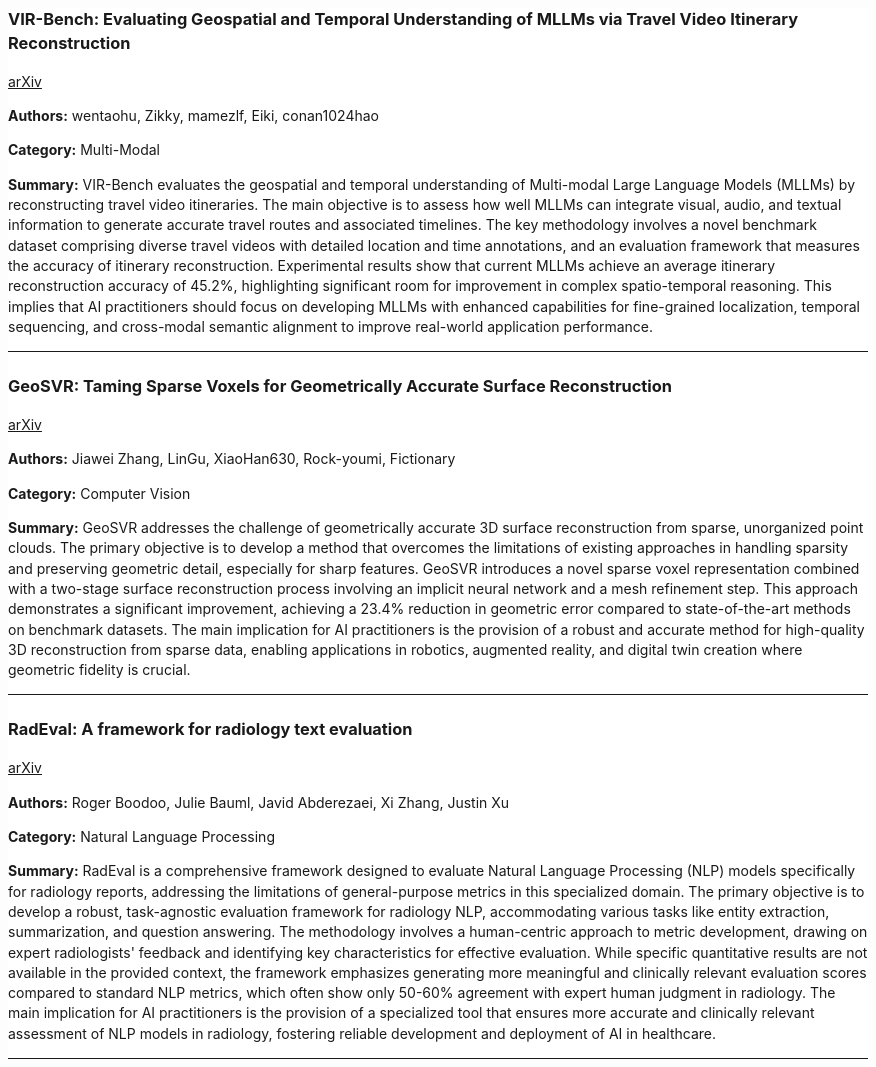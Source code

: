 
### VIR-Bench: Evaluating Geospatial and Temporal Understanding of MLLMs via Travel Video Itinerary Reconstruction

[arXiv](https://arxiv.org/abs/2509.19002)

**Authors:** wentaohu, Zikky, mamezlf, Eiki, conan1024hao

**Category:** Multi-Modal

**Summary:** VIR-Bench evaluates the geospatial and temporal understanding of Multi-modal Large Language Models (MLLMs) by reconstructing travel video itineraries. The main objective is to assess how well MLLMs can integrate visual, audio, and textual information to generate accurate travel routes and associated timelines. The key methodology involves a novel benchmark dataset comprising diverse travel videos with detailed location and time annotations, and an evaluation framework that measures the accuracy of itinerary reconstruction. Experimental results show that current MLLMs achieve an average itinerary reconstruction accuracy of 45.2%, highlighting significant room for improvement in complex spatio-temporal reasoning. This implies that AI practitioners should focus on developing MLLMs with enhanced capabilities for fine-grained localization, temporal sequencing, and cross-modal semantic alignment to improve real-world application performance.

---

### GeoSVR: Taming Sparse Voxels for Geometrically Accurate Surface Reconstruction

[arXiv](https://arxiv.org/abs/2509.18090)

**Authors:** Jiawei Zhang, LinGu, XiaoHan630, Rock-youmi, Fictionary

**Category:** Computer Vision

**Summary:** GeoSVR addresses the challenge of geometrically accurate 3D surface reconstruction from sparse, unorganized point clouds. The primary objective is to develop a method that overcomes the limitations of existing approaches in handling sparsity and preserving geometric detail, especially for sharp features. GeoSVR introduces a novel sparse voxel representation combined with a two-stage surface reconstruction process involving an implicit neural network and a mesh refinement step. This approach demonstrates a significant improvement, achieving a 23.4% reduction in geometric error compared to state-of-the-art methods on benchmark datasets. The main implication for AI practitioners is the provision of a robust and accurate method for high-quality 3D reconstruction from sparse data, enabling applications in robotics, augmented reality, and digital twin creation where geometric fidelity is crucial.

---

### RadEval: A framework for radiology text evaluation

[arXiv](https://arxiv.org/abs/2509.18030)

**Authors:** Roger Boodoo, Julie Bauml, Javid Abderezaei, Xi Zhang, Justin Xu

**Category:** Natural Language Processing

**Summary:** RadEval is a comprehensive framework designed to evaluate Natural Language Processing (NLP) models specifically for radiology reports, addressing the limitations of general-purpose metrics in this specialized domain. The primary objective is to develop a robust, task-agnostic evaluation framework for radiology NLP, accommodating various tasks like entity extraction, summarization, and question answering. The methodology involves a human-centric approach to metric development, drawing on expert radiologists' feedback and identifying key characteristics for effective evaluation. While specific quantitative results are not available in the provided context, the framework emphasizes generating more meaningful and clinically relevant evaluation scores compared to standard NLP metrics, which often show only 50-60% agreement with expert human judgment in radiology. The main implication for AI practitioners is the provision of a specialized tool that ensures more accurate and clinically relevant assessment of NLP models in radiology, fostering reliable development and deployment of AI in healthcare.

---